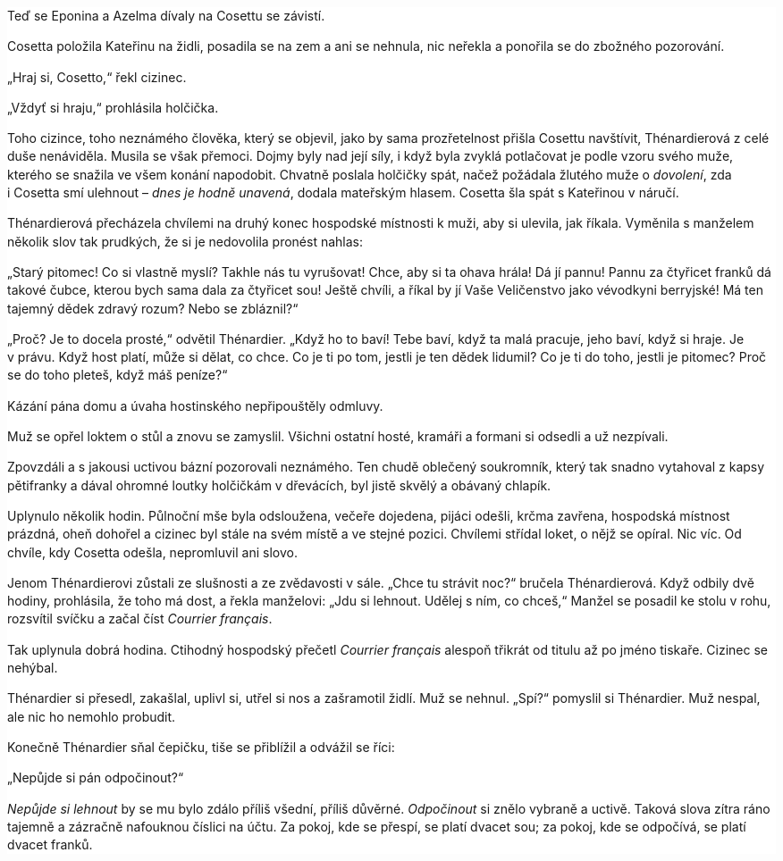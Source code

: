 Teď se Eponina a Azelma dívaly na Cosettu se závistí.

Cosetta položila Kateřinu na židli, posadila se na zem a ani se nehnula, nic neřekla a ponořila se do zbožného pozorování.

„Hraj si, Cosetto,“ řekl cizinec.

„Vždyť si hraju,“ prohlásila holčička.

Toho cizince, toho neznámého člověka, který se objevil, jako by sama prozřetelnost přišla Cosettu navštívit, Thénardierová z celé duše nenáviděla. Musila se však přemoci. Dojmy byly nad její síly, i když byla zvyklá potlačovat je podle vzoru svého muže, kterého se snažila ve všem konání napodobit. Chvatně poslala holčičky spát, načež požádala žlutého muže o _dovolení_, zda i Cosetta smí ulehnout – _dnes je hodně unavená_, dodala mateřským hlasem. Cosetta šla spát s Kateřinou v náručí.

Thénardierová přecházela chvílemi na druhý konec hospodské místnosti k muži, aby si ulevila, jak říkala. Vyměnila s manželem několik slov tak prudkých, že si je nedovolila pronést nahlas:

„Starý pitomec! Co si vlastně myslí? Takhle nás tu vyrušovat! Chce, aby si ta ohava hrála! Dá jí pannu! Pannu za čtyřicet franků dá takové čubce, kterou bych sama dala za čtyřicet sou! Ještě chvíli, a říkal by jí Vaše Veličenstvo jako vévodkyni berryjské! Má ten tajemný dědek zdravý rozum? Nebo se zbláznil?“

„Proč? Je to docela prosté,“ odvětil Thénardier. „Když ho to baví! Tebe baví, když ta malá pracuje, jeho baví, když si hraje. Je v právu. Když host platí, může si dělat, co chce. Co je ti po tom, jestli je ten dědek lidumil? Co je ti do toho, jestli je pitomec? Proč se do toho pleteš, když máš peníze?“

Kázání pána domu a úvaha hostinského nepřipouštěly odmluvy.

Muž se opřel loktem o stůl a znovu se zamyslil. Všichni ostatní hosté, kramáři a formani si odsedli a už nezpívali.

Zpovzdáli a s jakousi uctivou bázní pozorovali neznámého. Ten chudě oblečený soukromník, který tak snadno vytahoval z kapsy pětifranky a dával ohromné loutky holčičkám v dřevácích, byl jistě skvělý a obávaný chlapík.

Uplynulo několik hodin. Půlnoční mše byla odsloužena, večeře dojedena, pijáci odešli, krčma zavřena, hospodská místnost prázdná, oheň dohořel a cizinec byl stále na svém místě a ve stejné pozici. Chvílemi střídal loket, o nějž se opíral. Nic víc. Od chvíle, kdy Cosetta odešla, nepromluvil ani slovo.

Jenom Thénardierovi zůstali ze slušnosti a ze zvědavosti v sále. „Chce tu strávit noc?“ bručela Thénardierová. Když odbily dvě hodiny, prohlásila, že toho má dost, a řekla manželovi: „Jdu si lehnout. Udělej s ním, co chceš,“ Manžel se posadil ke stolu v rohu, rozsvítil svíčku a začal číst _Courrier français_.

Tak uplynula dobrá hodina. Ctihodný hospodský přečetl _Courrier français_ alespoň třikrát od titulu až po jméno tiskaře. Cizinec se nehýbal.

Thénardier si přesedl, zakašlal, uplivl si, utřel si nos a zašramotil židlí. Muž se nehnul. „Spí?“ pomyslil si Thénardier. Muž nespal, ale nic ho nemohlo probudit.

Konečně Thénardier sňal čepičku, tiše se přiblížil a odvážil se říci:

„Nepůjde si pán odpočinout?“

_Nepůjde si lehnout_ by se mu bylo zdálo příliš všední, příliš důvěrné. _Odpočinout_ si znělo vybraně a uctivě. Taková slova zítra ráno tajemně a zázračně nafouknou číslici na účtu. Za pokoj, kde se přespí, se platí dvacet sou; za pokoj, kde se odpočívá, se platí dvacet franků.
